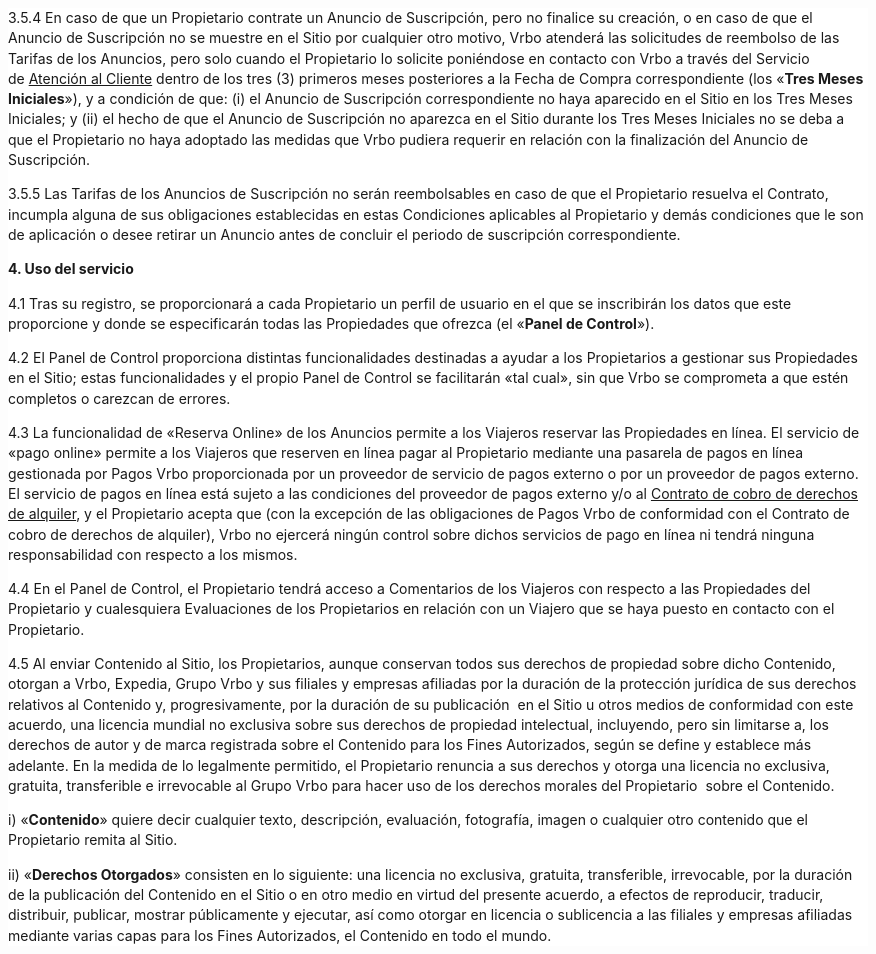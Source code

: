 3.5.4 En caso de que un Propietario contrate un Anuncio de Suscripción, pero no finalice su creación, o en caso de que el Anuncio de Suscripción no se muestre en el Sitio por cualquier otro motivo, Vrbo atenderá las solicitudes de reembolso de las Tarifas de los Anuncios, pero solo cuando el Propietario lo solicite poniéndose en contacto con Vrbo a través del Servicio de [Atención al Cliente](https://www.vrbo.com/es-es/ayuda/contact) dentro de los tres (3) primeros meses posteriores a la Fecha de Compra correspondiente (los «**Tres Meses Iniciales**»), y a condición de que: (i) el Anuncio de Suscripción correspondiente no haya aparecido en el Sitio en los Tres Meses Iniciales; y (ii) el hecho de que el Anuncio de Suscripción no aparezca en el Sitio durante los Tres Meses Iniciales no se deba a que el Propietario no haya adoptado las medidas que Vrbo pudiera requerir en relación con la finalización del Anuncio de Suscripción.

3.5.5 Las Tarifas de los Anuncios de Suscripción no serán reembolsables en caso de que el Propietario resuelva el Contrato, incumpla alguna de sus obligaciones establecidas en estas Condiciones aplicables al Propietario y demás condiciones que le son de aplicación o desee retirar un Anuncio antes de concluir el periodo de suscripción correspondiente.

**4\. Uso del servicio**

4.1 Tras su registro, se proporcionará a cada Propietario un perfil de usuario en el que se inscribirán los datos que este proporcione y donde se especificarán todas las Propiedades que ofrezca (el «**Panel de Control**»).

4.2 El Panel de Control proporciona distintas funcionalidades destinadas a ayudar a los Propietarios a gestionar sus Propiedades en el Sitio; estas funcionalidades y el propio Panel de Control se facilitarán «tal cual», sin que Vrbo se comprometa a que estén completos o carezcan de errores.

4.3 La funcionalidad de «Reserva Online» de los Anuncios permite a los Viajeros reservar las Propiedades en línea. El servicio de «pago online» permite a los Viajeros que reserven en línea pagar al Propietario mediante una pasarela de pagos en línea gestionada por Pagos Vrbo proporcionada por un proveedor de servicio de pagos externo o por un proveedor de pagos externo. El servicio de pagos en línea está sujeto a las condiciones del proveedor de pagos externo y/o al [Contrato de cobro de derechos de alquiler](https://www.vrbo.com/es-es/info/quienes-somos/aviso-legal/payments-terms-and-conditions), y el Propietario acepta que (con la excepción de las obligaciones de Pagos Vrbo de conformidad con el Contrato de cobro de derechos de alquiler), Vrbo no ejercerá ningún control sobre dichos servicios de pago en línea ni tendrá ninguna responsabilidad con respecto a los mismos.

4.4 En el Panel de Control, el Propietario tendrá acceso a Comentarios de los Viajeros con respecto a las Propiedades del Propietario y cualesquiera Evaluaciones de los Propietarios en relación con un Viajero que se haya puesto en contacto con el Propietario.

4.5 Al enviar Contenido al Sitio, los Propietarios, aunque conservan todos sus derechos de propiedad sobre dicho Contenido, otorgan a Vrbo, Expedia, Grupo Vrbo y sus filiales y empresas afiliadas por la duración de la protección jurídica de sus derechos relativos al Contenido y, progresivamente, por la duración de su publicación  en el Sitio u otros medios de conformidad con este acuerdo, una licencia mundial no exclusiva sobre sus derechos de propiedad intelectual, incluyendo, pero sin limitarse a, los derechos de autor y de marca registrada sobre el Contenido para los Fines Autorizados, según se define y establece más adelante. En la medida de lo legalmente permitido, el Propietario renuncia a sus derechos y otorga una licencia no exclusiva, gratuita, transferible e irrevocable al Grupo Vrbo para hacer uso de los derechos morales del Propietario  sobre el Contenido.

i) «**Contenido**» quiere decir cualquier texto, descripción, evaluación, fotografía, imagen o cualquier otro contenido que el Propietario remita al Sitio.

ii) «**Derechos Otorgados**» consisten en lo siguiente: una licencia no exclusiva, gratuita, transferible, irrevocable, por la duración de la publicación del Contenido en el Sitio o en otro medio en virtud del presente acuerdo, a efectos de reproducir, traducir, distribuir, publicar, mostrar públicamente y ejecutar, así como otorgar en licencia o sublicencia a las filiales y empresas afiliadas mediante varias capas para los Fines Autorizados, el Contenido en todo el mundo.
